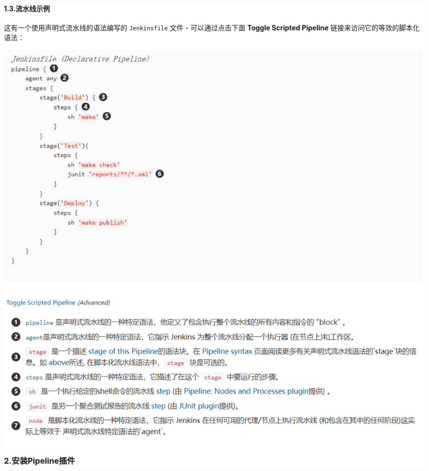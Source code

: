 

#### 1.3.流水线示例

这有一个使用声明式流水线的语法编写的 `Jenkinsfile` 文件 - 可以通过点击下面 **Toggle Scripted Pipeline** 链接来访问它的等效的脚本化语法：

![](/images/devops/jenkins/pipeline/pipeline-5.png)

![](/images/devops/jenkins/pipeline/pipeline-6.png)



### 2.安装Pipeline插件
